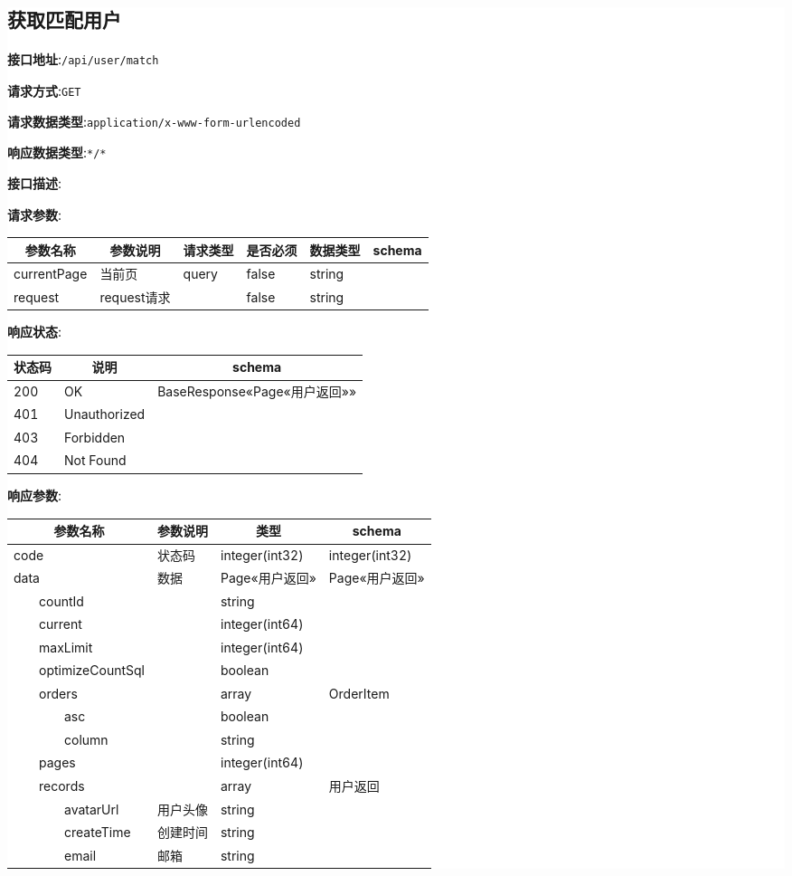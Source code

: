 
## 获取匹配用户


**接口地址**:`/api/user/match`


**请求方式**:`GET`


**请求数据类型**:`application/x-www-form-urlencoded`


**响应数据类型**:`*/*`


**接口描述**:


**请求参数**:


| 参数名称 | 参数说明 | 请求类型    | 是否必须 | 数据类型 | schema |
| -------- | -------- | ----- | -------- | -------- | ------ |
|currentPage|当前页|query|false|string||
|request|request请求||false|string||


**响应状态**:


| 状态码 | 说明 | schema |
| -------- | -------- | ----- | 
|200|OK|BaseResponse«Page«用户返回»»|
|401|Unauthorized||
|403|Forbidden||
|404|Not Found||


**响应参数**:


| 参数名称 | 参数说明 | 类型 | schema |
| -------- | -------- | ----- |----- | 
|code|状态码|integer(int32)|integer(int32)|
|data|数据|Page«用户返回»|Page«用户返回»|
|&emsp;&emsp;countId||string||
|&emsp;&emsp;current||integer(int64)||
|&emsp;&emsp;maxLimit||integer(int64)||
|&emsp;&emsp;optimizeCountSql||boolean||
|&emsp;&emsp;orders||array|OrderItem|
|&emsp;&emsp;&emsp;&emsp;asc||boolean||
|&emsp;&emsp;&emsp;&emsp;column||string||
|&emsp;&emsp;pages||integer(int64)||
|&emsp;&emsp;records||array|用户返回|
|&emsp;&emsp;&emsp;&emsp;avatarUrl|用户头像|string||
|&emsp;&emsp;&emsp;&emsp;createTime|创建时间|string||
|&emsp;&emsp;&emsp;&emsp;email|邮箱|string||